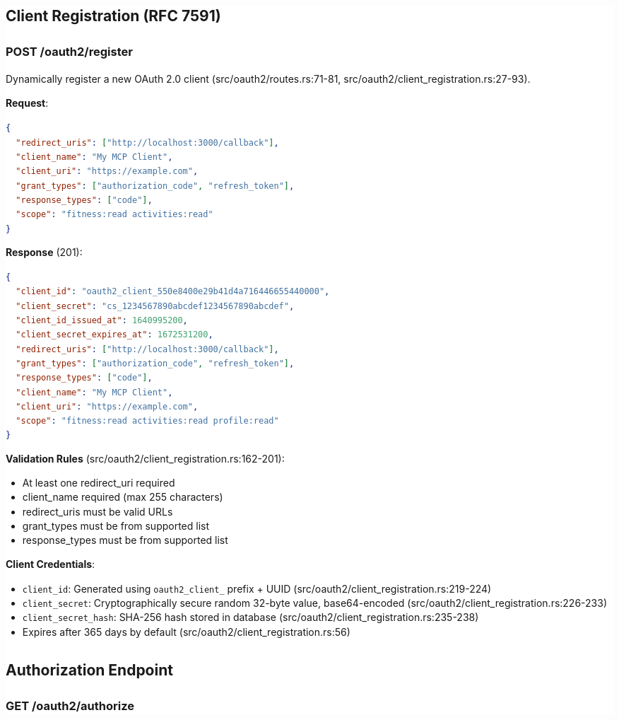 ## Client Registration (RFC 7591)

### POST /oauth2/register

Dynamically register a new OAuth 2.0 client (src/oauth2/routes.rs:71-81, src/oauth2/client_registration.rs:27-93).

**Request**:
```json
{
  "redirect_uris": ["http://localhost:3000/callback"],
  "client_name": "My MCP Client",
  "client_uri": "https://example.com",
  "grant_types": ["authorization_code", "refresh_token"],
  "response_types": ["code"],
  "scope": "fitness:read activities:read"
}
```

**Response** (201):
```json
{
  "client_id": "oauth2_client_550e8400e29b41d4a716446655440000",
  "client_secret": "cs_1234567890abcdef1234567890abcdef",
  "client_id_issued_at": 1640995200,
  "client_secret_expires_at": 1672531200,
  "redirect_uris": ["http://localhost:3000/callback"],
  "grant_types": ["authorization_code", "refresh_token"],
  "response_types": ["code"],
  "client_name": "My MCP Client",
  "client_uri": "https://example.com",
  "scope": "fitness:read activities:read profile:read"
}
```

**Validation Rules** (src/oauth2/client_registration.rs:162-201):
- At least one redirect_uri required
- client_name required (max 255 characters)
- redirect_uris must be valid URLs
- grant_types must be from supported list
- response_types must be from supported list

**Client Credentials**:
- `client_id`: Generated using `oauth2_client_` prefix + UUID (src/oauth2/client_registration.rs:219-224)
- `client_secret`: Cryptographically secure random 32-byte value, base64-encoded (src/oauth2/client_registration.rs:226-233)
- `client_secret_hash`: SHA-256 hash stored in database (src/oauth2/client_registration.rs:235-238)
- Expires after 365 days by default (src/oauth2/client_registration.rs:56)

## Authorization Endpoint

### GET /oauth2/authorize
